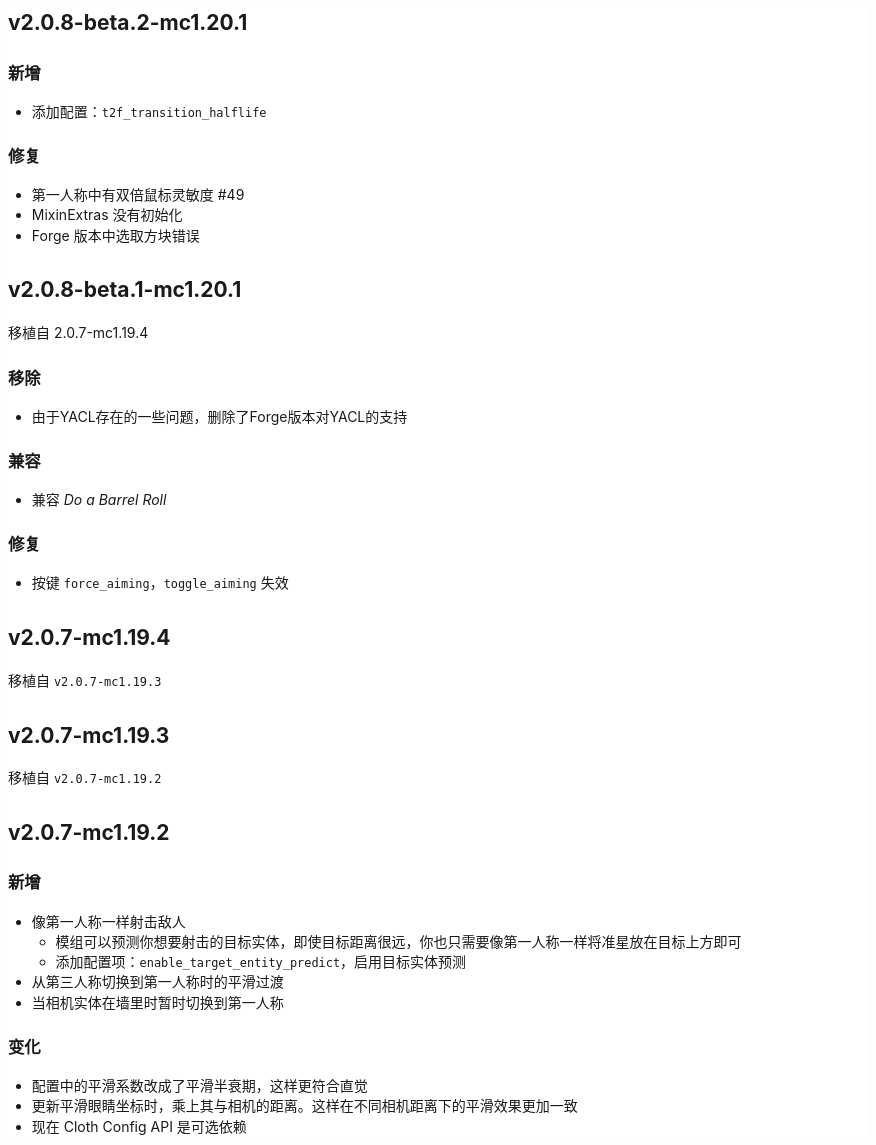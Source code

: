 ## v2.0.8-beta.2-mc1.20.1

### 新增

-   添加配置：`t2f_transition_halflife`

### 修复

-   第一人称中有双倍鼠标灵敏度 #49
-   MixinExtras 没有初始化
-   Forge 版本中选取方块错误

## v2.0.8-beta.1-mc1.20.1

移植自 2.0.7-mc1.19.4

### 移除

-   由于YACL存在的一些问题，删除了Forge版本对YACL的支持

### 兼容

-   兼容 _Do a Barrel Roll_

### 修复

-   按键 `force_aiming`，`toggle_aiming` 失效

## v2.0.7-mc1.19.4

移植自 `v2.0.7-mc1.19.3`

## v2.0.7-mc1.19.3

移植自 `v2.0.7-mc1.19.2`

## v2.0.7-mc1.19.2

### 新增

-   像第一人称一样射击敌人
    -   模组可以预测你想要射击的目标实体，即使目标距离很远，你也只需要像第一人称一样将准星放在目标上方即可
    -   添加配置项：`enable_target_entity_predict`，启用目标实体预测
-   从第三人称切换到第一人称时的平滑过渡
-   当相机实体在墙里时暂时切换到第一人称

### 变化

-   配置中的平滑系数改成了平滑半衰期，这样更符合直觉
-   更新平滑眼睛坐标时，乘上其与相机的距离。这样在不同相机距离下的平滑效果更加一致
-   现在 Cloth Config API 是可选依赖
